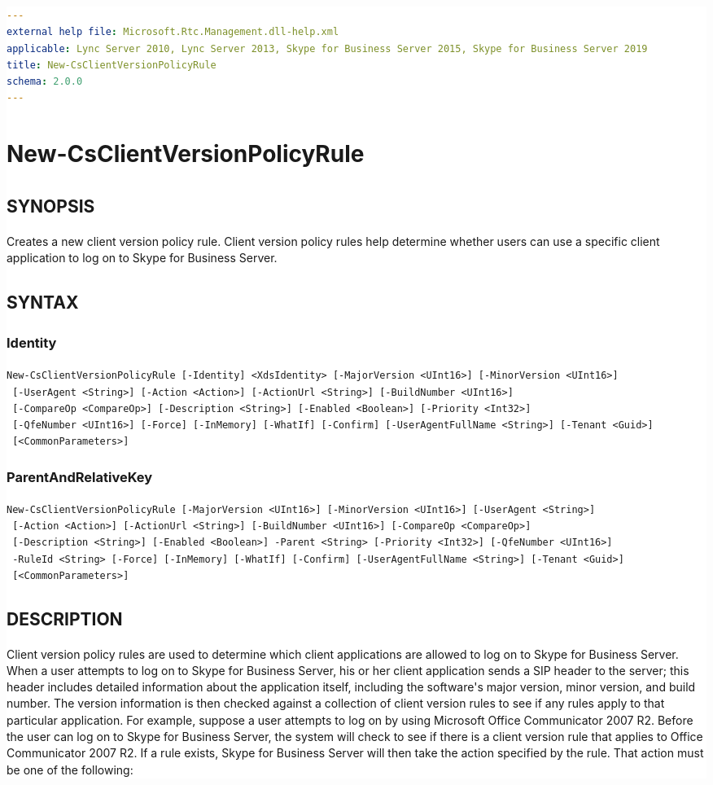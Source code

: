 ```yaml
---
external help file: Microsoft.Rtc.Management.dll-help.xml
applicable: Lync Server 2010, Lync Server 2013, Skype for Business Server 2015, Skype for Business Server 2019
title: New-CsClientVersionPolicyRule
schema: 2.0.0
---
```


# New-CsClientVersionPolicyRule

## SYNOPSIS

Creates a new client version policy rule.
Client version policy rules help determine whether users can use a specific client application to log on to Skype for Business Server.



## SYNTAX

### Identity
```
New-CsClientVersionPolicyRule [-Identity] <XdsIdentity> [-MajorVersion <UInt16>] [-MinorVersion <UInt16>]
 [-UserAgent <String>] [-Action <Action>] [-ActionUrl <String>] [-BuildNumber <UInt16>]
 [-CompareOp <CompareOp>] [-Description <String>] [-Enabled <Boolean>] [-Priority <Int32>]
 [-QfeNumber <UInt16>] [-Force] [-InMemory] [-WhatIf] [-Confirm] [-UserAgentFullName <String>] [-Tenant <Guid>]
 [<CommonParameters>]
```

### ParentAndRelativeKey
```
New-CsClientVersionPolicyRule [-MajorVersion <UInt16>] [-MinorVersion <UInt16>] [-UserAgent <String>]
 [-Action <Action>] [-ActionUrl <String>] [-BuildNumber <UInt16>] [-CompareOp <CompareOp>]
 [-Description <String>] [-Enabled <Boolean>] -Parent <String> [-Priority <Int32>] [-QfeNumber <UInt16>]
 -RuleId <String> [-Force] [-InMemory] [-WhatIf] [-Confirm] [-UserAgentFullName <String>] [-Tenant <Guid>]
 [<CommonParameters>]
```

## DESCRIPTION

Client version policy rules are used to determine which client applications are allowed to log on to Skype for Business Server.
When a user attempts to log on to Skype for Business Server, his or her client application sends a SIP header to the server; this header includes detailed information about the application itself, including the software's major version, minor version, and build number.
The version information is then checked against a collection of client version rules to see if any rules apply to that particular application.
For example, suppose a user attempts to log on by using Microsoft Office Communicator 2007 R2.
Before the user can log on to Skype for Business Server, the system will check to see if there is a client version rule that applies to Office Communicator 2007 R2.
If a rule exists, Skype for Business Server will then take the action specified by the rule.
That action must be one of the following:
